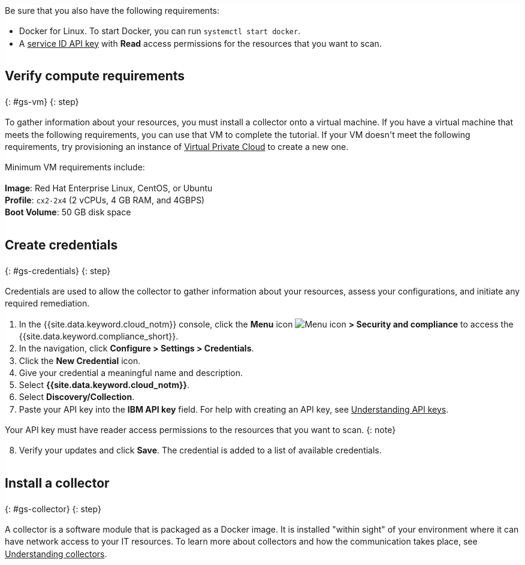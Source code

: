 Be sure that you also have the following requirements:

- Docker for Linux. To start Docker, you can run `systemctl start docker`.
- A [service ID API key](/docs/account?topic=account-serviceidapikeys) with **Read** access permissions for the resources that you want to scan.


## Verify compute requirements
{: #gs-vm}
{: step}

To gather information about your resources, you must install a collector onto a virtual machine. If you have a virtual machine that meets the following requirements, you can use that VM to complete the tutorial. If your VM doesn't meet the following requirements, try provisioning an instance of [Virtual Private Cloud](/docs/vpc?topic=vpc-getting-started) to create a new one.

Minimum VM requirements include:

  **Image**: Red Hat Enterprise Linux, CentOS, or Ubuntu</br>
  **Profile**: `cx2-2x4` (2 vCPUs, 4 GB RAM, and 4GBPS)</br>
  **Boot Volume**: 50 GB disk space


## Create credentials
{: #gs-credentials}
{: step}


Credentials are used to allow the collector to gather information about your resources, assess your configurations, and initiate any required remediation.

1. In the {{site.data.keyword.cloud_notm}} console, click the **Menu** icon ![Menu icon](../icons/icon_hamburger.svg) **> Security and compliance** to access the {{site.data.keyword.compliance_short}}.
2. In the navigation, click **Configure > Settings > Credentials**.
3. Click the **New Credential** icon.
4. Give your credential a meaningful name and description.
5. Select **{{site.data.keyword.cloud_notm}}**.
6. Select **Discovery/Collection**.
7. Paste your API key into the **IBM API key** field. For help with creating an API key, see [Understanding API keys](/docs/account?topic=account-manapikey).

  Your API key must have reader access permissions to the resources that you want to scan.
  {: note}

8. Verify your updates and click **Save**. The credential is added to a list of available credentials. 


## Install a collector
{: #gs-collector}
{: step}

A collector is a software module that is packaged as a Docker image. It is installed "within sight" of your environment where it can have network access to your IT resources. To learn more about collectors and how the communication takes place, see [Understanding collectors](/docs/security-compliance?topic=security-compliance-collector).
